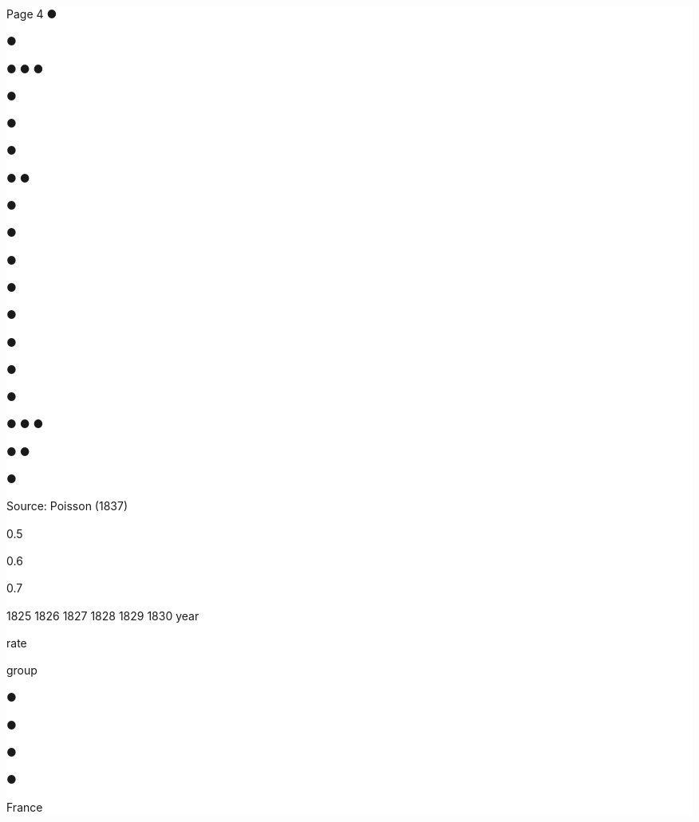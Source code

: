 Page 4
●

●

● ●
●

●

●

●

● ●

●

●

●

●

●

●

●

●

● ●
●

●
●

●

Source: Poisson (1837)

0.5

0.6

0.7

1825 1826 1827 1828 1829 1830
year

rate

group

●

●

●

●

France
